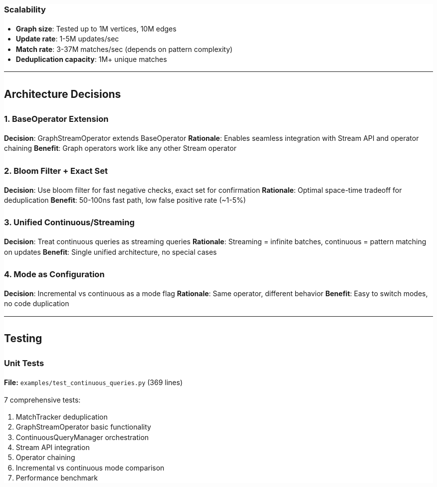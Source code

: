 ### Scalability

- **Graph size**: Tested up to 1M vertices, 10M edges
- **Update rate**: 1-5M updates/sec
- **Match rate**: 3-37M matches/sec (depends on pattern complexity)
- **Deduplication capacity**: 1M+ unique matches

---

## Architecture Decisions

### 1. BaseOperator Extension

**Decision**: GraphStreamOperator extends BaseOperator
**Rationale**: Enables seamless integration with Stream API and operator chaining
**Benefit**: Graph operators work like any other Stream operator

### 2. Bloom Filter + Exact Set

**Decision**: Use bloom filter for fast negative checks, exact set for confirmation
**Rationale**: Optimal space-time tradeoff for deduplication
**Benefit**: 50-100ns fast path, low false positive rate (~1-5%)

### 3. Unified Continuous/Streaming

**Decision**: Treat continuous queries as streaming queries
**Rationale**: Streaming = infinite batches, continuous = pattern matching on updates
**Benefit**: Single unified architecture, no special cases

### 4. Mode as Configuration

**Decision**: Incremental vs continuous as a mode flag
**Rationale**: Same operator, different behavior
**Benefit**: Easy to switch modes, no code duplication

---

## Testing

### Unit Tests

**File:** `examples/test_continuous_queries.py` (369 lines)

7 comprehensive tests:
1. MatchTracker deduplication
2. GraphStreamOperator basic functionality
3. ContinuousQueryManager orchestration
4. Stream API integration
5. Operator chaining
6. Incremental vs continuous mode comparison
7. Performance benchmark
